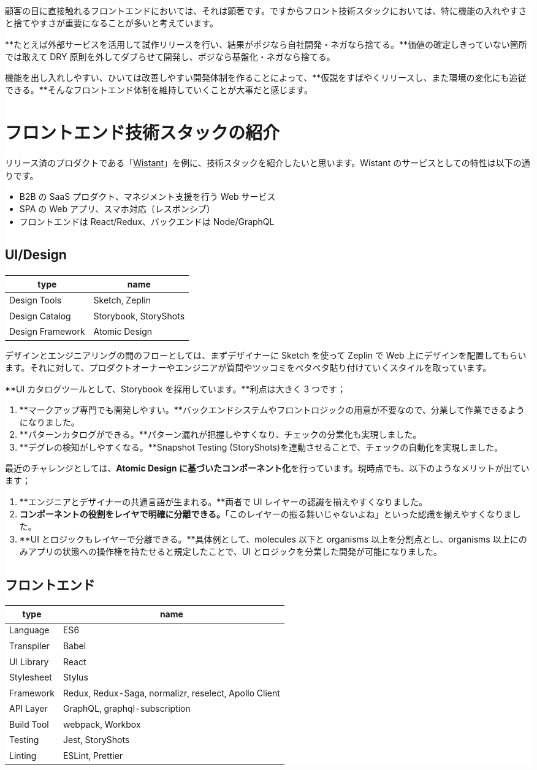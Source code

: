 顧客の目に直接触れるフロントエンドにおいては、それは顕著です。ですからフロント技術スタックにおいては、特に機能の入れやすさと捨てやすさが重要になることが多いと考えています。

**たとえば外部サービスを活用して試作リリースを行い、結果がポジなら自社開発・ネガなら捨てる。**価値の確定しきっていない箇所では敢えて DRY 原則を外してダブらせて開発し、ポジなら基盤化・ネガなら捨てる。

機能を出し入れしやすい、ひいては改善しやすい開発体制を作ることによって、**仮説をすばやくリリースし、また環境の変化にも追従できる。**そんなフロントエンド体制を維持していくことが大事だと感じます。

# フロントエンド技術スタックの紹介

リリース済のプロダクトである「[Wistant](https://wistant.com/)」を例に、技術スタックを紹介したいと思います。Wistant のサービスとしての特性は以下の通りです。

- B2B の SaaS プロダクト、マネジメント支援を行う Web サービス
- SPA の Web アプリ、スマホ対応（レスポンシブ）
- フロントエンドは React/Redux、バックエンドは Node/GraphQL

## UI/Design

| type             | name                  |
| ---------------- | --------------------- |
| Design Tools     | Sketch, Zeplin        |
| Design Catalog   | Storybook, StoryShots |
| Design Framework | Atomic Design         |

デザインとエンジニアリングの間のフローとしては、まずデザイナーに Sketch を使って Zeplin で Web 上にデザインを配置してもらいます。それに対して、プロダクトオーナーやエンジニアが質問やツッコミをペタペタ貼り付けていくスタイルを取っています。

**UI カタログツールとして、Storybook を採用しています。**利点は大きく 3 つです；

1. **マークアップ専門でも開発しやすい。**バックエンドシステムやフロントロジックの用意が不要なので、分業して作業できるようになりました。
2. **パターンカタログができる。**パターン漏れが把握しやすくなり、チェックの分業化も実現しました。
3. **デグレの検知がしやすくなる。**Snapshot Testing (StoryShots)を連動させることで、チェックの自動化を実現しました。

最近のチャレンジとしては、**Atomic Design に基づいたコンポーネント化**を行っています。現時点でも、以下のようなメリットが出ています；

1. **エンジニアとデザイナーの共通言語が生まれる。**両者で UI レイヤーの認識を揃えやすくなりました。
2. **コンポーネントの役割をレイヤで明確に分離できる。**「このレイヤーの振る舞いじゃないよね」といった認識を揃えやすくなりました。
3. **UI とロジックもレイヤーで分離できる。**具体例として、molecules 以下と organisms 以上を分割点とし、organisms 以上にのみアプリの状態への操作権を持たせると規定したことで、UI とロジックを分業した開発が可能になりました。

## フロントエンド

| type       | name                                                  |
| ---------- | ----------------------------------------------------- |
| Language   | ES6                                                   |
| Transpiler | Babel                                                 |
| UI Library | React                                                 |
| Stylesheet | Stylus                                                |
| Framework  | Redux, Redux-Saga, normalizr, reselect, Apollo Client |
| API Layer  | GraphQL, graphql-subscription                         |
| Build Tool | webpack, Workbox                                      |
| Testing    | Jest, StoryShots                                      |
| Linting    | ESLint, Prettier                                      |
